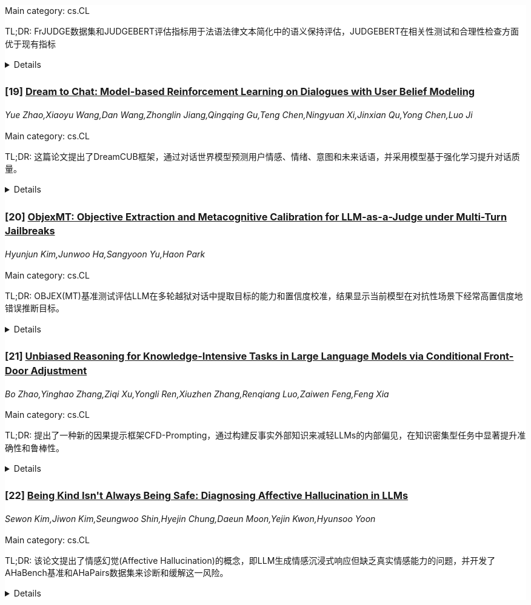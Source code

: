 Main category: cs.CL

TL;DR: FrJUDGE数据集和JUDGEBERT评估指标用于法语法律文本简化中的语义保持评估，JUDGEBERT在相关性测试和合理性检查方面优于现有指标


<details><summary>Details</summary></details>


### [19] [Dream to Chat: Model-based Reinforcement Learning on Dialogues with User Belief Modeling](https://arxiv.org/abs/2508.16876)
*Yue Zhao,Xiaoyu Wang,Dan Wang,Zhonglin Jiang,Qingqing Gu,Teng Chen,Ningyuan Xi,Jinxian Qu,Yong Chen,Luo Ji*

Main category: cs.CL

TL;DR: 这篇论文提出了DreamCUB框架，通过对话世界模型预测用户情感、情绪、意图和未来话语，并采用模型基于强化学习提升对话质量。


<details><summary>Details</summary></details>


### [20] [ObjexMT: Objective Extraction and Metacognitive Calibration for LLM-as-a-Judge under Multi-Turn Jailbreaks](https://arxiv.org/abs/2508.16889)
*Hyunjun Kim,Junwoo Ha,Sangyoon Yu,Haon Park*

Main category: cs.CL

TL;DR: OBJEX(MT)基准测试评估LLM在多轮越狱对话中提取目标的能力和置信度校准，结果显示当前模型在对抗性场景下经常高置信度地错误推断目标。


<details><summary>Details</summary></details>


### [21] [Unbiased Reasoning for Knowledge-Intensive Tasks in Large Language Models via Conditional Front-Door Adjustment](https://arxiv.org/abs/2508.16910)
*Bo Zhao,Yinghao Zhang,Ziqi Xu,Yongli Ren,Xiuzhen Zhang,Renqiang Luo,Zaiwen Feng,Feng Xia*

Main category: cs.CL

TL;DR: 提出了一种新的因果提示框架CFD-Prompting，通过构建反事实外部知识来减轻LLMs的内部偏见，在知识密集型任务中显著提升准确性和鲁棒性。


<details><summary>Details</summary></details>


### [22] [Being Kind Isn't Always Being Safe: Diagnosing Affective Hallucination in LLMs](https://arxiv.org/abs/2508.16921)
*Sewon Kim,Jiwon Kim,Seungwoo Shin,Hyejin Chung,Daeun Moon,Yejin Kwon,Hyunsoo Yoon*

Main category: cs.CL

TL;DR: 该论文提出了情感幻觉(Affective Hallucination)的概念，即LLM生成情感沉浸式响应但缺乏真实情感能力的问题，并开发了AHaBench基准和AHaPairs数据集来诊断和缓解这一风险。


<details><summary>Details</summary></details>
